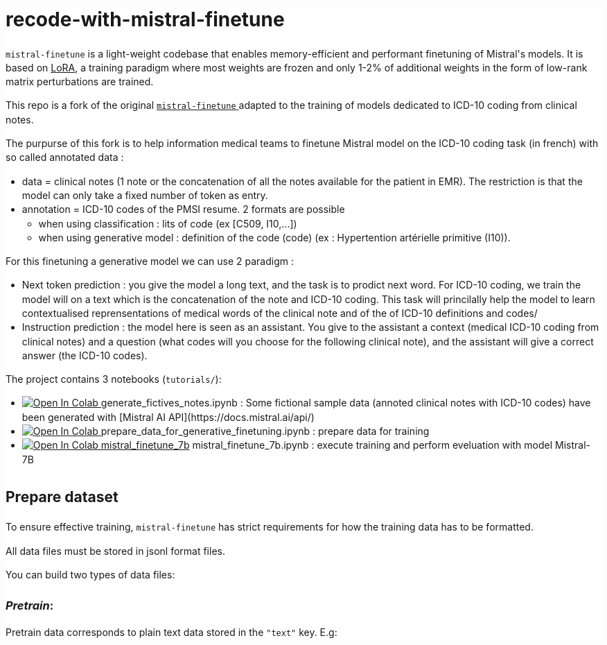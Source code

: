 # recode-with-mistral-finetune

`mistral-finetune` is a light-weight codebase that enables memory-efficient and performant finetuning of Mistral's models.
It is based on [LoRA](https://arxiv.org/abs/2106.09685), a training paradigm where most weights are frozen and only 1-2% of additional weights in the form of low-rank matrix perturbations are trained. 

This repo is a fork of the original [`mistral-finetune` ](https://github.com/mistralai/mistral-finetune) adapted to the training of models dedicated to ICD-10 coding from clinical notes.

The purpurse of this fork is to help information medical teams to finetune Mistral model on the ICD-10 coding task (in french) with so called annotated data :
- data = clinical notes (1 note or the concatenation of all the notes available for the patient in EMR). The restriction is that the model can only take a fixed number of token as entry.
- annotation = ICD-10 codes of the PMSI resume. 2 formats are possible
  * when using classification : lits of code (ex [C509, I10,...])
  * when using generative model : definition of the code (code) (ex : Hypertention artérielle primitive (I10)).

For this finetuning a generative model we can use 2 paradigm :
- Next token prediction : you give the model a long text, and the task is to prodict next word. For ICD-10 coding, we train the model will on a text which is the concatenation of the note and ICD-10 coding. This task will princilally help the model to learn contextualised reprensentations of medical words of the clinical note and of the of ICD-10 definitions and codes/ 
- Instruction prediction : the model here is seen as an assistant. You give to the assistant a context (medical ICD-10 coding from clinical notes) and a question (what codes will you choose for the following clinical note), and the assistant will give a correct answer (the ICD-10 codes).

The project contains 3 notebooks (```tutorials/```):
- <a target="_blank" href="https://github.com/24p11/recode-with-mistral-finetune/blob/main/tutorials/generate_fictives_notes.ipynb">
  <img src="https://colab.research.google.com/assets/colab-badge.svg" alt="Open In Colab"/> </a> generate_fictives_notes.ipynb : Some fictional sample data (annoted clinical notes with ICD-10 codes) have been generated with [Mistral AI API](https://docs.mistral.ai/api/)  
- <a target="_blank" href="https://github.com/24p11/recode-with-mistral-finetune/blob/main/tutorials/prepare_data_for_generative_finetuning.ipynb">
  <img src="https://colab.research.google.com/assets/colab-badge.svg" alt="Open In Colab"/> </a> prepare_data_for_generative_finetuning.ipynb : prepare data for training 
- <a target="_blank" href="https://github.com/24p11/recode-with-mistral-finetune/blob/main/tutorials/mistral_finetune_7b.ipynb"><img src="https://colab.research.google.com/assets/colab-badge.svg" alt="Open In Colab mistral_finetune_7b"/></a> mistral_finetune_7b.ipynb : execute training and perform eveluation with model Mistral-7B 


## Prepare dataset 

To ensure effective training, `mistral-finetune` has strict 
requirements for how the training data has to be formatted.

All data files must be stored in jsonl format files.

You can build two types of data files:

### _Pretrain_:

Pretrain data corresponds to plain text data stored in the `"text"` key. E.g:
